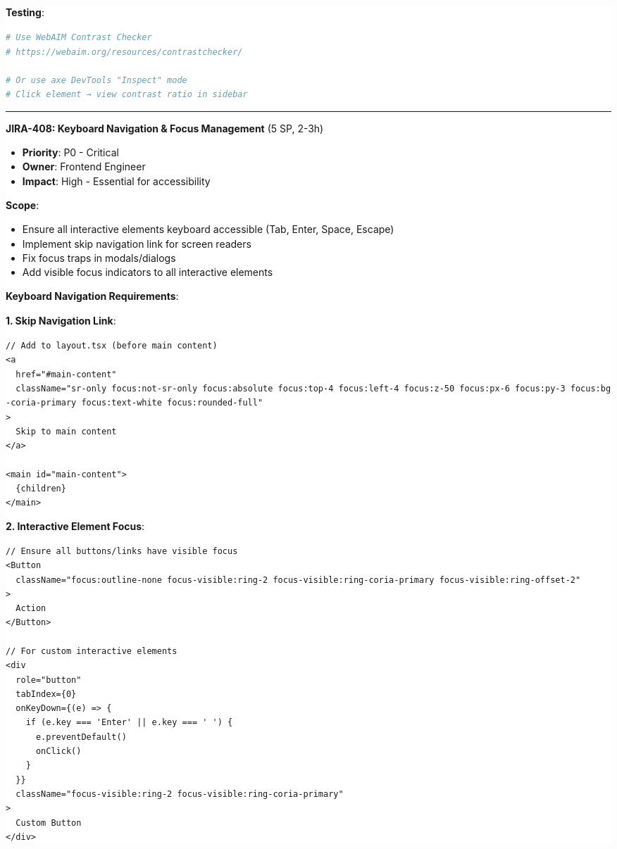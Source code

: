 **Testing**:
```bash
# Use WebAIM Contrast Checker
# https://webaim.org/resources/contrastchecker/

# Or use axe DevTools "Inspect" mode
# Click element → view contrast ratio in sidebar
```

---

**JIRA-408: Keyboard Navigation & Focus Management** (5 SP, 2-3h)
- **Priority**: P0 - Critical
- **Owner**: Frontend Engineer
- **Impact**: High - Essential for accessibility

**Scope**:
- Ensure all interactive elements keyboard accessible (Tab, Enter, Space, Escape)
- Implement skip navigation link for screen readers
- Fix focus traps in modals/dialogs
- Add visible focus indicators to all interactive elements

**Keyboard Navigation Requirements**:

**1. Skip Navigation Link**:
```tsx
// Add to layout.tsx (before main content)
<a
  href="#main-content"
  className="sr-only focus:not-sr-only focus:absolute focus:top-4 focus:left-4 focus:z-50 focus:px-6 focus:py-3 focus:bg-coria-primary focus:text-white focus:rounded-full"
>
  Skip to main content
</a>

<main id="main-content">
  {children}
</main>
```

**2. Interactive Element Focus**:
```tsx
// Ensure all buttons/links have visible focus
<Button
  className="focus:outline-none focus-visible:ring-2 focus-visible:ring-coria-primary focus-visible:ring-offset-2"
>
  Action
</Button>

// For custom interactive elements
<div
  role="button"
  tabIndex={0}
  onKeyDown={(e) => {
    if (e.key === 'Enter' || e.key === ' ') {
      e.preventDefault()
      onClick()
    }
  }}
  className="focus-visible:ring-2 focus-visible:ring-coria-primary"
>
  Custom Button
</div>
```
